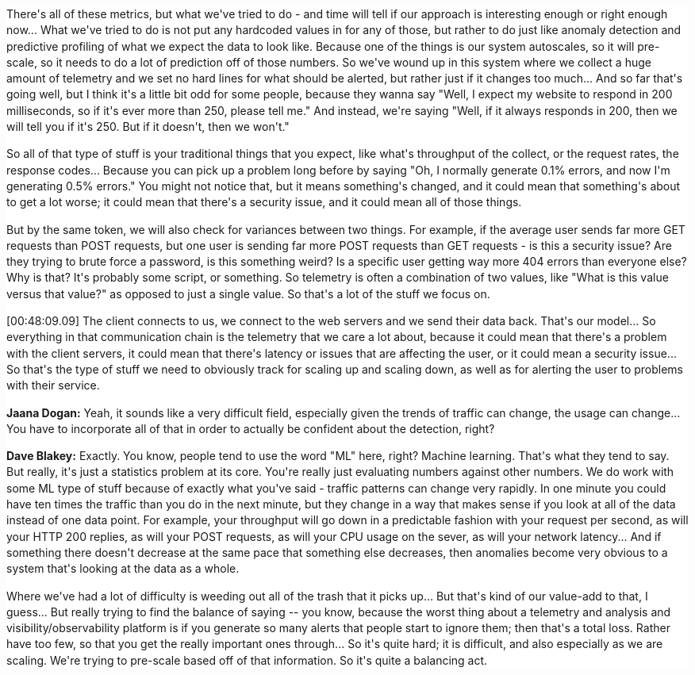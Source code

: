 There's all of these metrics, but what we've tried to do - and time will tell if our approach is interesting enough or right enough now... What we've tried to do is not put any hardcoded values in for any of those, but rather to do just like anomaly detection and predictive profiling of what we expect the data to look like. Because one of the things is our system autoscales, so it will pre-scale, so it needs to do a lot of prediction off of those numbers. So we've wound up in this system where we collect a huge amount of telemetry and we set no hard lines for what should be alerted, but rather just if it changes too much... And so far that's going well, but I think it's a little bit odd for some people, because they wanna say "Well, I expect my website to respond in 200 milliseconds, so if it's ever more than 250, please tell me." And instead, we're saying "Well, if it always responds in 200, then we will tell you if it's 250. But if it doesn't, then we won't."

So all of that type of stuff is your traditional things that you expect, like what's throughput of the collect, or the request rates, the response codes... Because you can pick up a problem long before by saying "Oh, I normally generate 0.1% errors, and now I'm generating 0.5% errors." You might not notice that, but it means something's changed, and it could mean that something's about to get a lot worse; it could mean that there's a security issue, and it could mean all of those things.

But by the same token, we will also check for variances between two things. For example, if the average user sends far more GET requests than POST requests, but one user is sending far more POST requests than GET requests - is this a security issue? Are they trying to brute force a password, is this something weird? Is a specific user getting way more 404 errors than everyone else? Why is that? It's probably some script, or something. So telemetry is often a combination of two values, like "What is this value versus that value?" as opposed to just a single value. So that's a lot of the stuff we focus on.

\[00:48:09.09\] The client connects to us, we connect to the web servers and we send their data back. That's our model... So everything in that communication chain is the telemetry that we care a lot about, because it could mean that there's a problem with the client servers, it could mean that there's latency or issues that are affecting the user, or it could mean a security issue... So that's the type of stuff we need to obviously track for scaling up and scaling down, as well as for alerting the user to problems with their service.

**Jaana Dogan:** Yeah, it sounds like a very difficult field, especially given the trends of traffic can change, the usage can change... You have to incorporate all of that in order to actually be confident about the detection, right?

**Dave Blakey:** Exactly. You know, people tend to use the word "ML" here, right? Machine learning. That's what they tend to say. But really, it's just a statistics problem at its core. You're really just evaluating numbers against other numbers. We do work with some ML type of stuff because of exactly what you've said - traffic patterns can change very rapidly. In one minute you could have ten times the traffic than you do in the next minute, but they change in a way that makes sense if you look at all of the data instead of one data point. For example, your throughput will go down in a predictable fashion with your request per second, as will your HTTP 200 replies, as will your POST requests, as will your CPU usage on the sever, as will your network latency... And if something there doesn't decrease at the same pace that something else decreases, then anomalies become very obvious to a system that's looking at the data as a whole.

Where we've had a lot of difficulty is weeding out all of the trash that it picks up... But that's kind of our value-add to that, I guess... But really trying to find the balance of saying -- you know, because the worst thing about a telemetry and analysis and visibility/observability platform is if you generate so many alerts that people start to ignore them; then that's a total loss. Rather have too few, so that you get the really important ones through... So it's quite hard; it is difficult, and also especially as we are scaling. We're trying to pre-scale based off of that information. So it's quite a balancing act.
